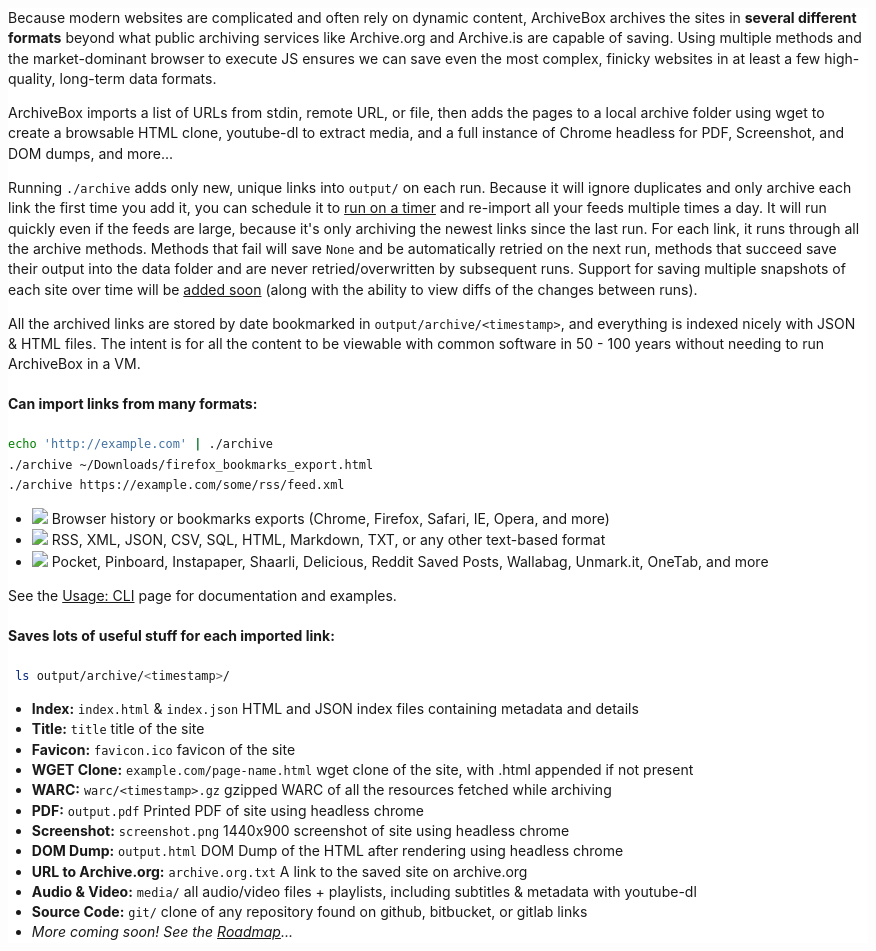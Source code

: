 Because modern websites are complicated and often rely on dynamic content, 
ArchiveBox archives the sites in **several different formats** beyond what public 
archiving services like Archive.org and Archive.is are capable of saving. Using multiple 
methods and the market-dominant browser to execute JS ensures we can save even the most 
complex, finicky websites in at least a few high-quality, long-term data formats.

ArchiveBox imports a list of URLs from stdin, remote URL, or file, then adds the pages to a local archive folder using wget to create a browsable HTML clone, youtube-dl to extract media, and a full instance of Chrome headless for PDF, Screenshot, and DOM dumps, and more...

Running `./archive` adds only new, unique links into `output/` on each run. Because it will ignore duplicates and only archive each link the first time you add it, you can schedule it to [run on a timer](https://github.com/pirate/ArchiveBox/wiki/Scheduled-Archiving) and re-import all your feeds multiple times a day. It will run quickly even if the feeds are large, because it's only archiving the newest links since the last run.  For each link, it runs through all the archive methods. Methods that fail will save `None` and be automatically retried on the next run, methods that succeed save their output into the data folder and are never retried/overwritten by subsequent runs.  Support for saving multiple snapshots of each site over time will be [added soon](https://github.com/pirate/ArchiveBox/issues/179) (along with the ability to view diffs of the changes between runs).

All the archived links are stored by date bookmarked in `output/archive/<timestamp>`, and everything is indexed nicely with JSON & HTML files. The intent is for all the content to be viewable with common software in 50 - 100 years without needing to run ArchiveBox in a VM.

#### Can import links from many formats:

```bash
echo 'http://example.com' | ./archive
./archive ~/Downloads/firefox_bookmarks_export.html
./archive https://example.com/some/rss/feed.xml
```
 - <img src="https://nicksweeting.com/images/bookmarks.png" height="22px"/> Browser history or bookmarks exports (Chrome, Firefox, Safari, IE, Opera, and more)
 - <img src="https://nicksweeting.com/images/rss.svg" height="22px"/> RSS, XML, JSON, CSV, SQL, HTML, Markdown, TXT, or any other text-based format
 - <img src="https://getpocket.com/favicon.ico" height="22px"/> Pocket, Pinboard, Instapaper, Shaarli, Delicious, Reddit Saved Posts, Wallabag, Unmark.it, OneTab, and more

See the [Usage: CLI](https://github.com/pirate/ArchiveBox/wiki/Usage#CLI-Usage) page for documentation and examples.

#### Saves lots of useful stuff for each imported link:

```bash
 ls output/archive/<timestamp>/
```

 - **Index:** `index.html` & `index.json` HTML and JSON index files containing metadata and details
 - **Title:** `title` title of the site
 - **Favicon:** `favicon.ico` favicon of the site
 - **WGET Clone:** `example.com/page-name.html` wget clone of the site, with .html appended if not present
 - **WARC:** `warc/<timestamp>.gz` gzipped WARC of all the resources fetched while archiving
 - **PDF:** `output.pdf` Printed PDF of site using headless chrome
 - **Screenshot:** `screenshot.png` 1440x900 screenshot of site using headless chrome
 - **DOM Dump:** `output.html` DOM Dump of the HTML after rendering using headless chrome
 - **URL to Archive.org:** `archive.org.txt` A link to the saved site on archive.org
 - **Audio & Video:** `media/` all audio/video files + playlists, including subtitles & metadata with youtube-dl
 - **Source Code:** `git/` clone of any repository found on github, bitbucket, or gitlab links
 - *More coming soon! See the [Roadmap](https://github.com/pirate/ArchiveBox/wiki/Roadmap)...*
